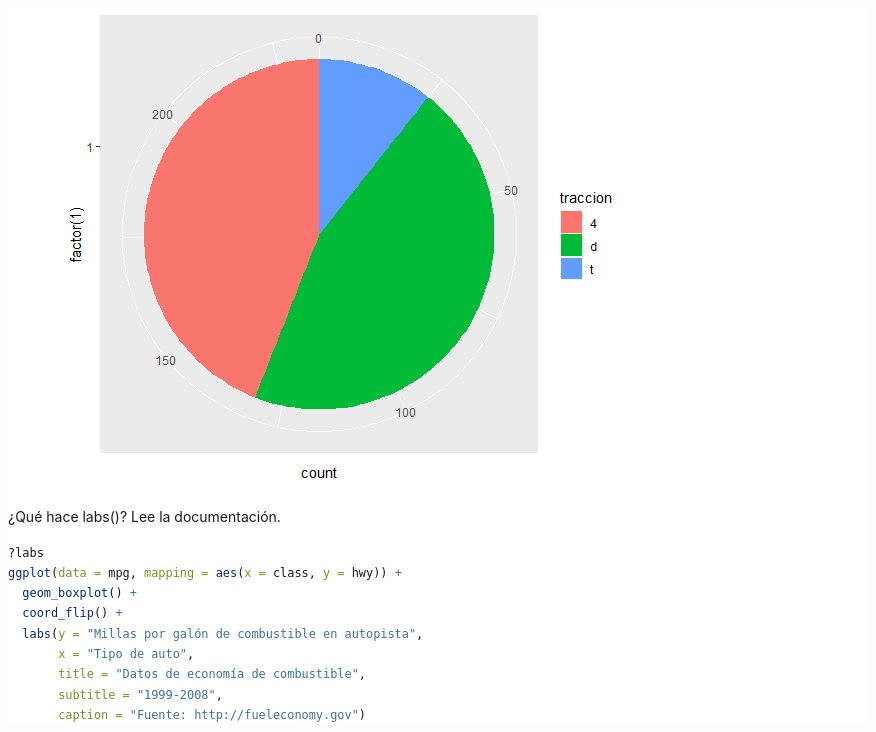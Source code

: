 ![](Ejercicios-ggplot2_files/figure-gfm/unnamed-chunk-34-2.png)

¿Qué hace labs()? Lee la documentación.

``` r
?labs
ggplot(data = mpg, mapping = aes(x = class, y = hwy)) +
  geom_boxplot() +
  coord_flip() +
  labs(y = "Millas por galón de combustible en autopista",
       x = "Tipo de auto",
       title = "Datos de economía de combustible",
       subtitle = "1999-2008",
       caption = "Fuente: http://fueleconomy.gov")
```
